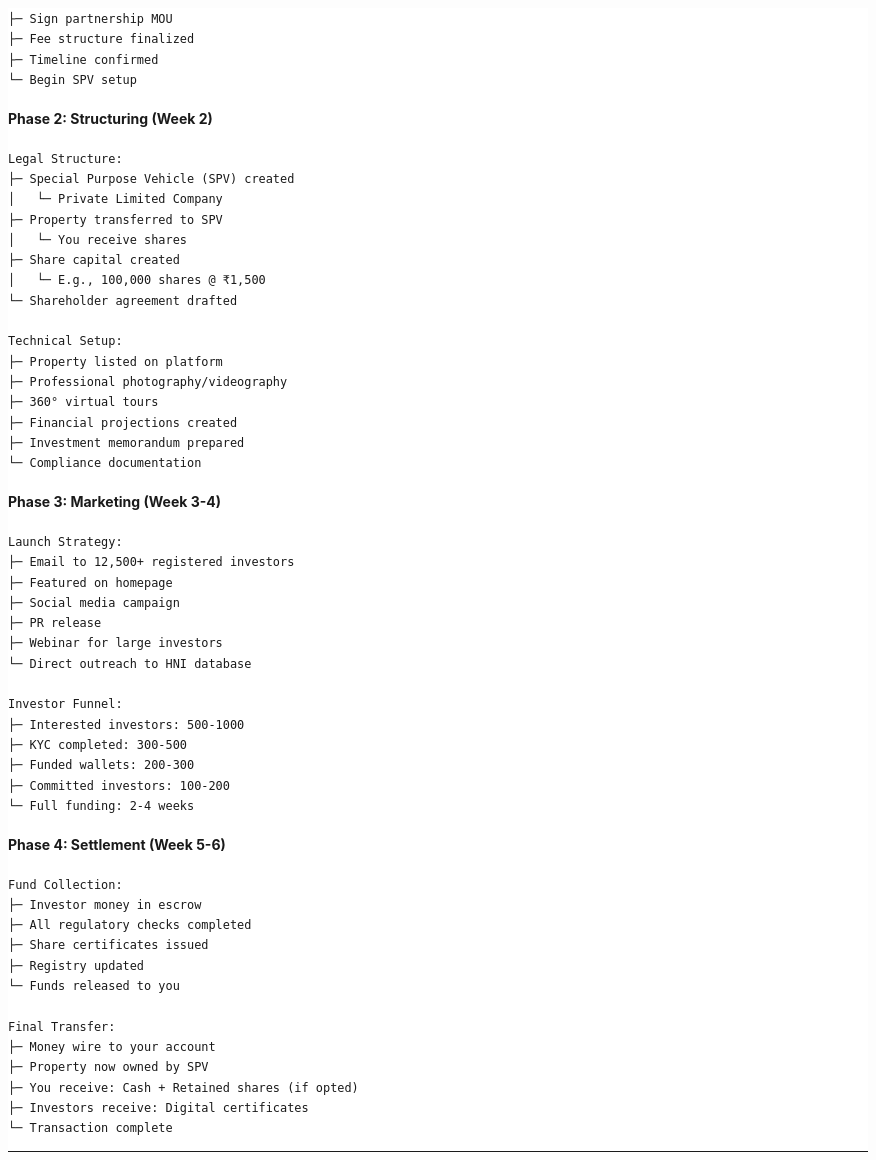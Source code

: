 ```
├─ Sign partnership MOU
├─ Fee structure finalized
├─ Timeline confirmed
└─ Begin SPV setup
```

#### **Phase 2: Structuring (Week 2)**

```
Legal Structure:
├─ Special Purpose Vehicle (SPV) created
│   └─ Private Limited Company
├─ Property transferred to SPV
│   └─ You receive shares
├─ Share capital created
│   └─ E.g., 100,000 shares @ ₹1,500
└─ Shareholder agreement drafted

Technical Setup:
├─ Property listed on platform
├─ Professional photography/videography
├─ 360° virtual tours
├─ Financial projections created
├─ Investment memorandum prepared
└─ Compliance documentation
```

#### **Phase 3: Marketing (Week 3-4)**

```
Launch Strategy:
├─ Email to 12,500+ registered investors
├─ Featured on homepage
├─ Social media campaign
├─ PR release
├─ Webinar for large investors
└─ Direct outreach to HNI database

Investor Funnel:
├─ Interested investors: 500-1000
├─ KYC completed: 300-500
├─ Funded wallets: 200-300
├─ Committed investors: 100-200
└─ Full funding: 2-4 weeks
```

#### **Phase 4: Settlement (Week 5-6)**

```
Fund Collection:
├─ Investor money in escrow
├─ All regulatory checks completed
├─ Share certificates issued
├─ Registry updated
└─ Funds released to you

Final Transfer:
├─ Money wire to your account
├─ Property now owned by SPV
├─ You receive: Cash + Retained shares (if opted)
├─ Investors receive: Digital certificates
└─ Transaction complete
```

---